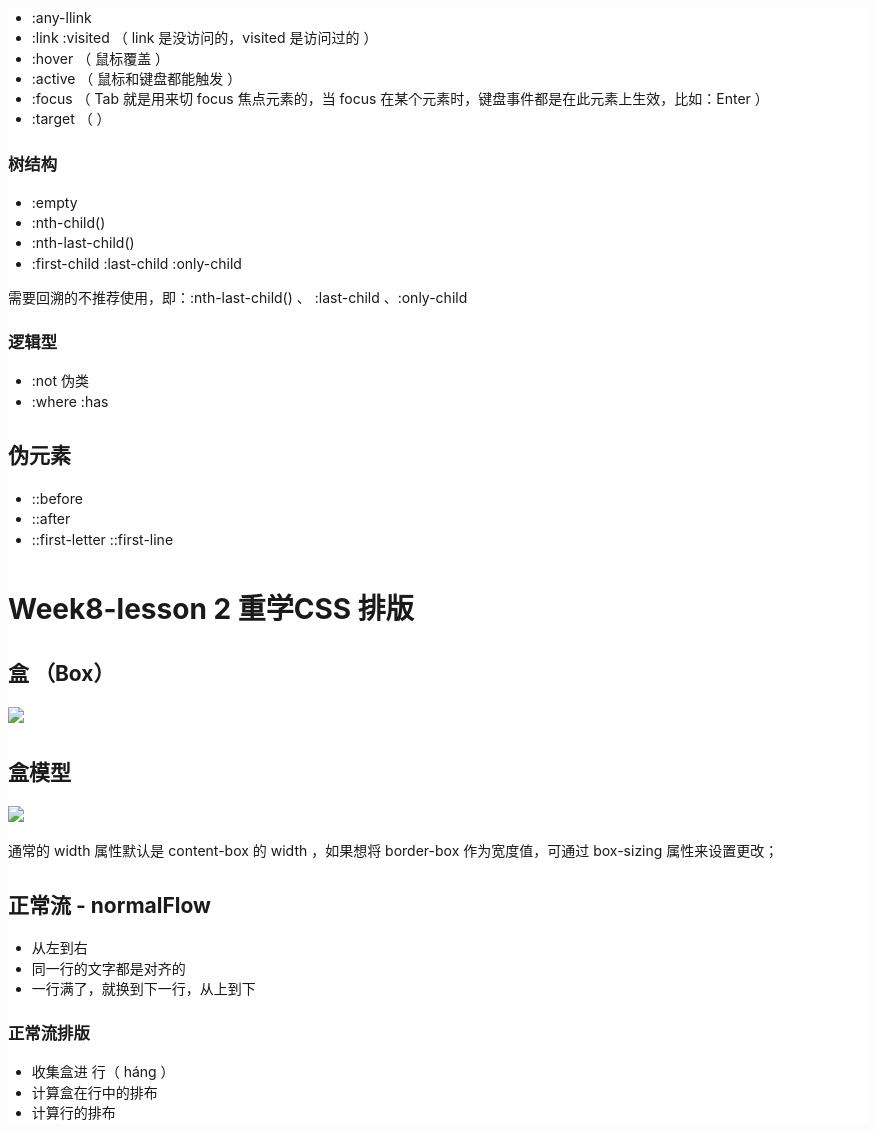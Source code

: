 - :any-llink
- :link :visited             （ link 是没访问的，visited 是访问过的 ）
- :hover                      （ 鼠标覆盖 ）
- :active                     （ 鼠标和键盘都能触发 ）
- :focus                      （ Tab 就是用来切 focus 焦点元素的，当 focus 在某个元素时，键盘事件都是在此元素上生效，比如：Enter ）
- :target                     （ ）

### 树结构

- :empty
- :nth-child()
- :nth-last-child()
- :first-child :last-child :only-child

需要回溯的不推荐使用，即：:nth-last-child() 、 :last-child 、:only-child 

### 逻辑型

- :not 伪类
- :where :has

## 伪元素

- ::before
- ::after
- ::first-letter ::first-line 

# Week8-lesson 2	重学CSS 排版

## 盒 （Box）

![](F:\test\自学-极客大学\前端训练营\images\W8L2-1-盒.png)

## 盒模型

![](F:\test\自学-极客大学\前端训练营\images\W8L2-2-盒模型.png)

通常的 width 属性默认是 content-box 的 width ，如果想将 border-box 作为宽度值，可通过 box-sizing 属性来设置更改；

## 正常流 - normalFlow

- 从左到右
- 同一行的文字都是对齐的
- 一行满了，就换到下一行，从上到下

### 正常流排版

- 收集盒进 行（ háng ）
- 计算盒在行中的排布
- 计算行的排布
